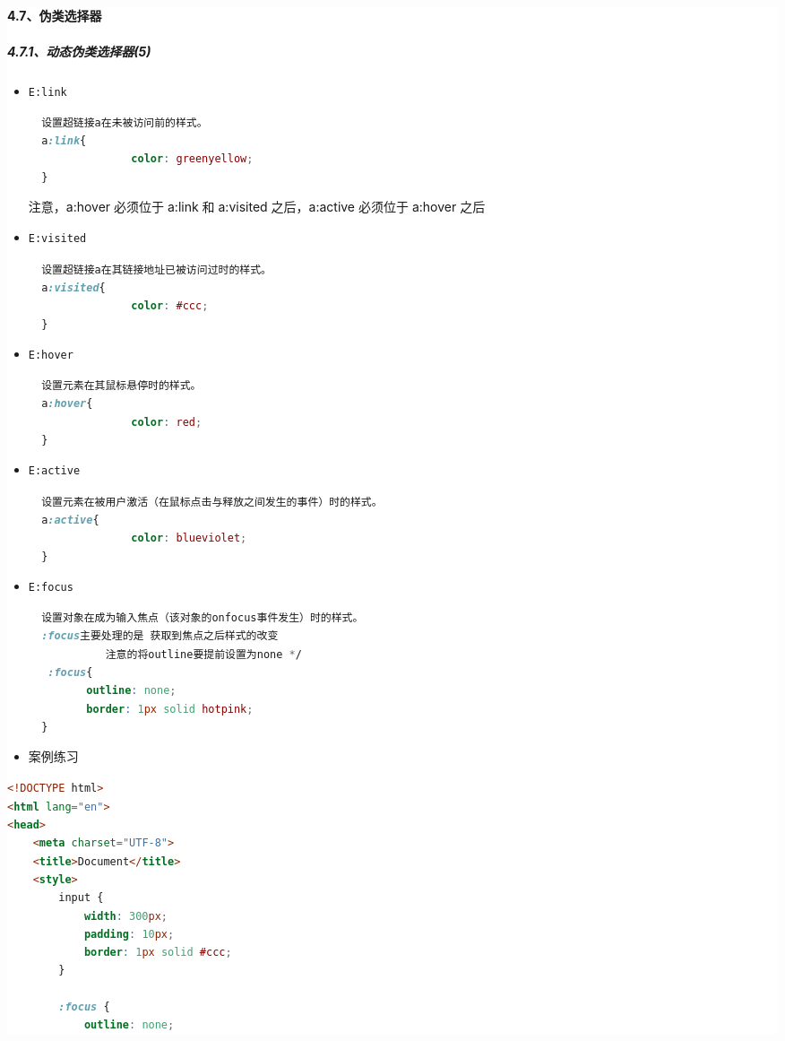 #### 4.7、伪类选择器

##### 4.7.1、动态伪类选择器(5)

- `E:link`

  ```css
    设置超链接a在未被访问前的样式。
    a:link{
                  color: greenyellow;
    }
  ```

  注意，a:hover 必须位于 a:link 和 a:visited 之后，a:active 必须位于 a:hover 之后

- `E:visited`

  ```css
    设置超链接a在其链接地址已被访问过时的样式。
    a:visited{
                  color: #ccc;
    }
  ```

- `E:hover`

  ```css
    设置元素在其鼠标悬停时的样式。
    a:hover{
                  color: red;
    }
  ```

- `E:active`

  ```css
    设置元素在被用户激活（在鼠标点击与释放之间发生的事件）时的样式。
    a:active{
                  color: blueviolet;
    }
  ```

- `E:focus`

  ```css
    设置对象在成为输入焦点（该对象的onfocus事件发生）时的样式。
    :focus主要处理的是 获取到焦点之后样式的改变
              注意的将outline要提前设置为none */
     :focus{
           outline: none;
           border: 1px solid hotpink;
    }
  ```

- 案例练习

```html
<!DOCTYPE html>
<html lang="en">
<head>
    <meta charset="UTF-8">
    <title>Document</title>
    <style>
        input {
            width: 300px;
            padding: 10px;
            border: 1px solid #ccc;
        }

        :focus {
            outline: none;
```